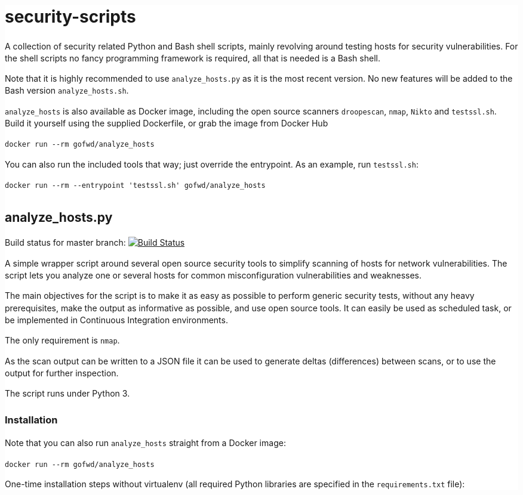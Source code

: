 # security-scripts

A collection of security related Python and Bash shell scripts, mainly revolving
around testing hosts for security vulnerabilities. For the shell scripts no
fancy programming framework is required, all that is needed is a Bash shell.

Note that it is highly recommended to use `analyze_hosts.py` as it is the most
recent version. No new features will be added to the Bash version
`analyze_hosts.sh`.

`analyze_hosts` is also available as Docker image, including the open source
scanners `droopescan`, `nmap`, `Nikto` and `testssl.sh`. Build it yourself using
the supplied Dockerfile, or grab the image from Docker Hub

```
docker run --rm gofwd/analyze_hosts
```

You can also run the included tools that way; just override the entrypoint. As
an example, run `testssl.sh`:

```
docker run --rm --entrypoint 'testssl.sh' gofwd/analyze_hosts
```

## analyze_hosts.py

Build status for master branch:
[![Build
Status](https://travis-ci.org/PeterMosmans/security-scripts.svg?branch=master)](https://travis-ci.org/PeterMosmans/security-scripts)

A simple wrapper script around several open source security tools to simplify
scanning of hosts for network vulnerabilities. The script lets you analyze one
or several hosts for common misconfiguration vulnerabilities and weaknesses.

The main objectives for the script is to make it as easy as possible to perform
generic security tests, without any heavy prerequisites, make the output as
informative as possible, and use open source tools. It can easily be used as
scheduled task, or be implemented in Continuous Integration environments.

The only requirement is `nmap`.

As the scan output can be written to a JSON file it can be used to generate
deltas (differences) between scans, or to use the output for further inspection.

The script runs under Python 3.

### Installation

Note that you can also run `analyze_hosts` straight from a Docker image:

```
docker run --rm gofwd/analyze_hosts
```

One-time installation steps without virtualenv (all required Python libraries
are specified in the `requirements.txt` file):
